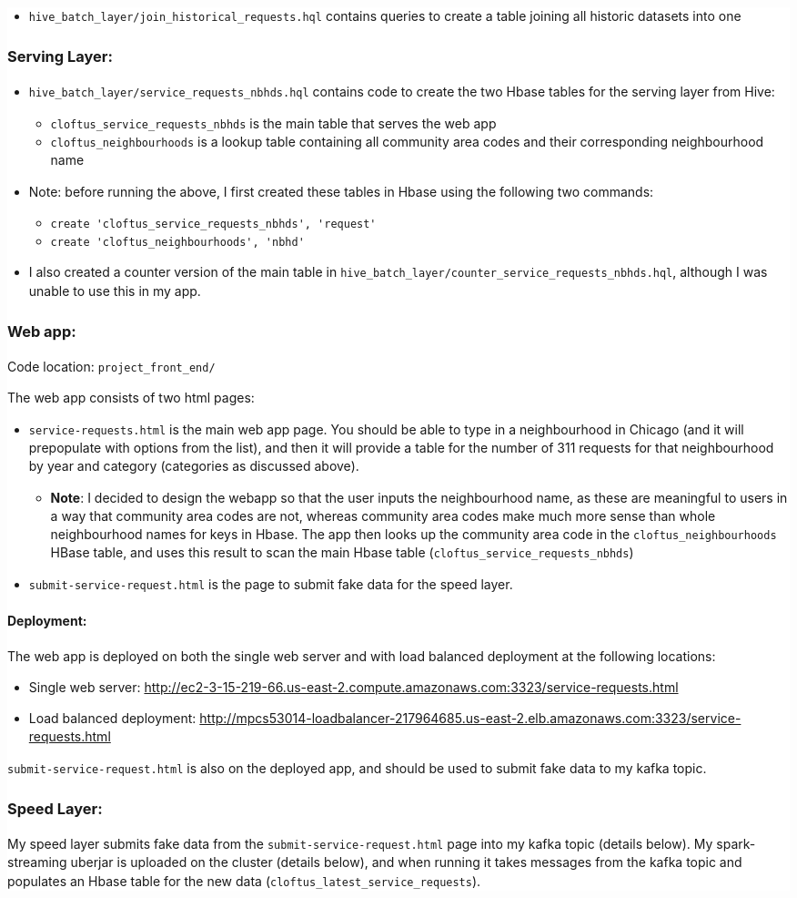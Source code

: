 * `hive_batch_layer/join_historical_requests.hql` contains queries to create a table joining all historic datasets into one

### Serving Layer:

* `hive_batch_layer/service_requests_nbhds.hql` contains code to create the two Hbase tables for the serving layer from Hive:
    - `cloftus_service_requests_nbhds` is the main table that serves the web app
    - `cloftus_neighbourhoods` is a lookup table containing all community area codes and their corresponding neighbourhood name

* Note: before running the above, I first created these tables in Hbase using the following two commands:
    - `create 'cloftus_service_requests_nbhds', 'request'`
    - `create 'cloftus_neighbourhoods', 'nbhd'`

* I also created a counter version of the main table in `hive_batch_layer/counter_service_requests_nbhds.hql`, although I was unable to use this in my app.

### Web app:

Code location:
`project_front_end/` 

The web app consists of two html pages:

-  `service-requests.html` is the main web app page. You should be able to type in a neighbourhood in Chicago (and it will prepopulate with options from the list), and then it will provide a table for the number of 311 requests for that neighbourhood by year and category (categories as discussed above).
    +  **Note**: I decided to design the webapp so that the user inputs the neighbourhood name, as these are meaningful to users in a way that community area codes are not, whereas  community area codes make much more sense than whole neighbourhood names for keys in Hbase. The app then looks up the community area code in the `cloftus_neighbourhoods` HBase table, and uses this result to scan the main Hbase table (`cloftus_service_requests_nbhds`)

-  `submit-service-request.html` is the page to submit fake data for the speed layer. 

#### Deployment:

The web app is deployed on both the single web server and with load balanced deployment at the following locations:

* Single web server:
    http://ec2-3-15-219-66.us-east-2.compute.amazonaws.com:3323/service-requests.html

* Load balanced deployment:
    http://mpcs53014-loadbalancer-217964685.us-east-2.elb.amazonaws.com:3323/service-requests.html

`submit-service-request.html` is also on the deployed app, and should be used to submit fake data to my kafka topic.

### Speed Layer:

My speed layer submits fake data from the `submit-service-request.html` page into my kafka topic (details below). My spark-streaming uberjar is uploaded on the cluster (details below), and when running it takes messages from the kafka topic and populates an Hbase table for the new data (`cloftus_latest_service_requests`). 
